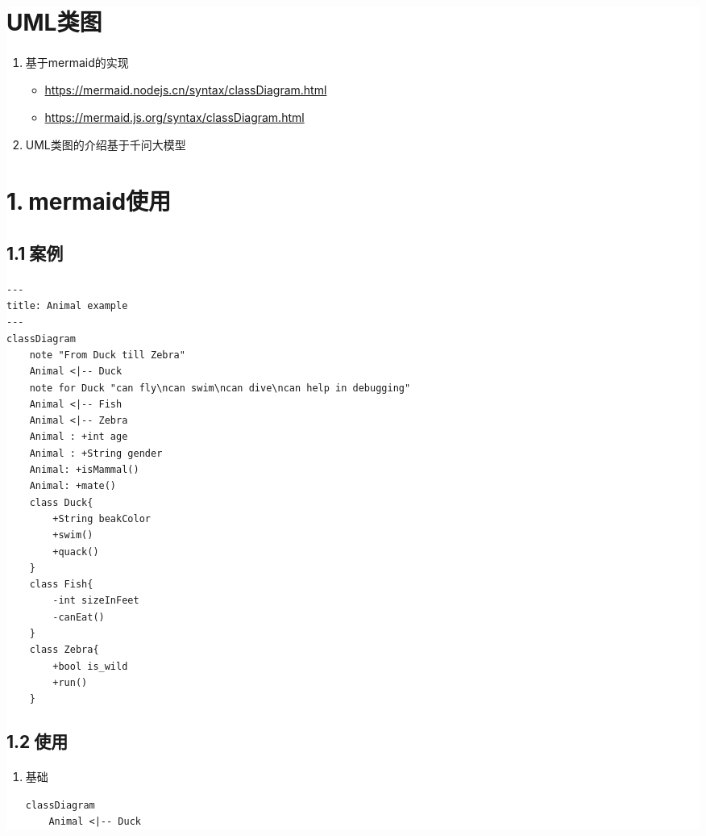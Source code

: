 # UML类图

1. 基于mermaid的实现
    - https://mermaid.nodejs.cn/syntax/classDiagram.html

    - https://mermaid.js.org/syntax/classDiagram.html

2. UML类图的介绍基于千问大模型

# 1. mermaid使用

## 1.1 案例
```mermaid
---
title: Animal example
---
classDiagram
    note "From Duck till Zebra"
    Animal <|-- Duck
    note for Duck "can fly\ncan swim\ncan dive\ncan help in debugging"
    Animal <|-- Fish
    Animal <|-- Zebra
    Animal : +int age
    Animal : +String gender
    Animal: +isMammal()
    Animal: +mate()
    class Duck{
        +String beakColor
        +swim()
        +quack()
    }
    class Fish{
        -int sizeInFeet
        -canEat()
    }
    class Zebra{
        +bool is_wild
        +run()
    }

```

## 1.2 使用

1. 基础

    ```
    classDiagram
        Animal <|-- Duck
